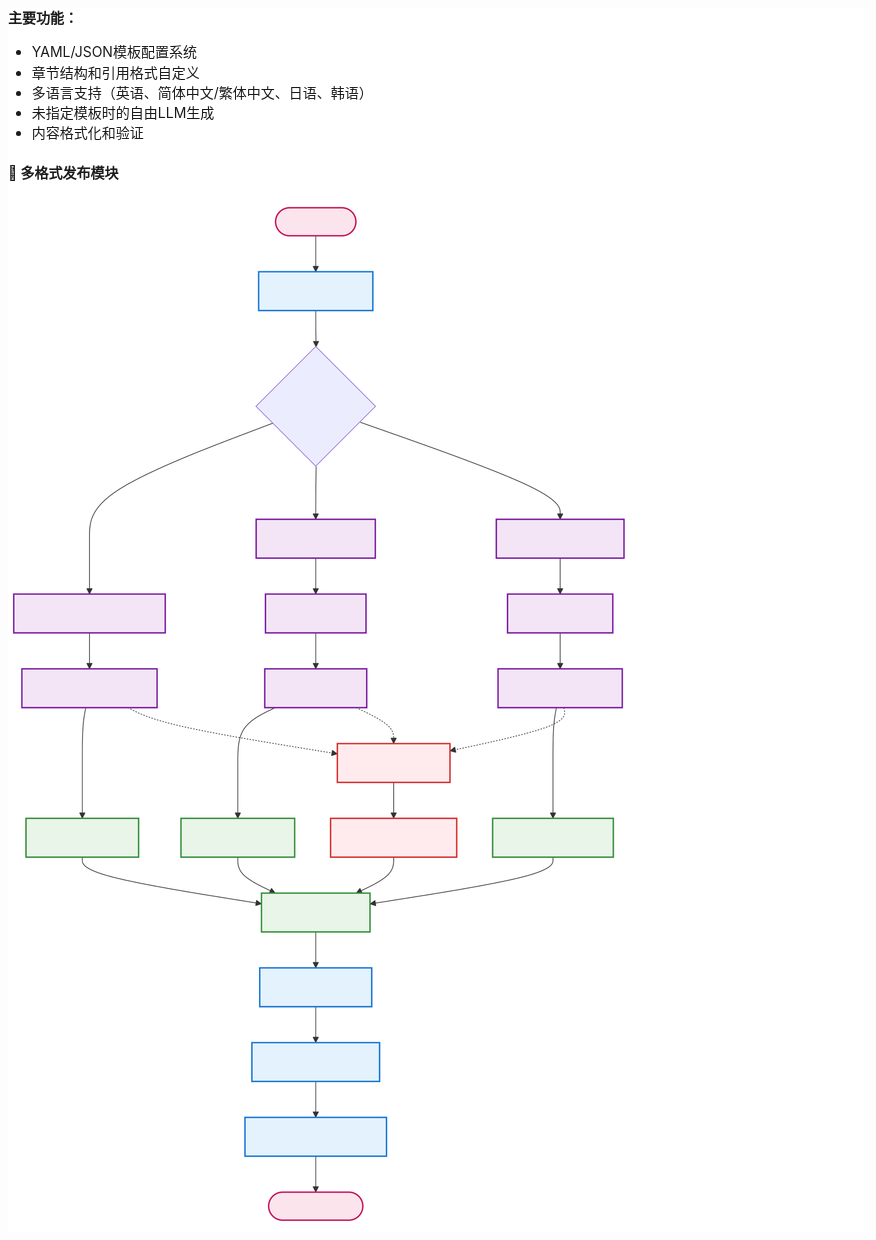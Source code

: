 **主要功能：**
- YAML/JSON模板配置系统
- 章节结构和引用格式自定义
- 多语言支持（英语、简体中文/繁体中文、日语、韩语）
- 未指定模板时的自由LLM生成
- 内容格式化和验证

#### 📄 **多格式发布模块**
![多格式发布模块](assets/fomat-process.svg)

